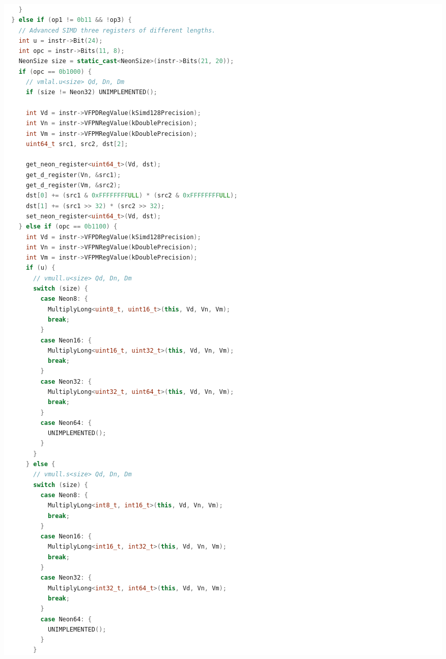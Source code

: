 ```cpp
    }
  } else if (op1 != 0b11 && !op3) {
    // Advanced SIMD three registers of different lengths.
    int u = instr->Bit(24);
    int opc = instr->Bits(11, 8);
    NeonSize size = static_cast<NeonSize>(instr->Bits(21, 20));
    if (opc == 0b1000) {
      // vmlal.u<size> Qd, Dn, Dm
      if (size != Neon32) UNIMPLEMENTED();

      int Vd = instr->VFPDRegValue(kSimd128Precision);
      int Vn = instr->VFPNRegValue(kDoublePrecision);
      int Vm = instr->VFPMRegValue(kDoublePrecision);
      uint64_t src1, src2, dst[2];

      get_neon_register<uint64_t>(Vd, dst);
      get_d_register(Vn, &src1);
      get_d_register(Vm, &src2);
      dst[0] += (src1 & 0xFFFFFFFFULL) * (src2 & 0xFFFFFFFFULL);
      dst[1] += (src1 >> 32) * (src2 >> 32);
      set_neon_register<uint64_t>(Vd, dst);
    } else if (opc == 0b1100) {
      int Vd = instr->VFPDRegValue(kSimd128Precision);
      int Vn = instr->VFPNRegValue(kDoublePrecision);
      int Vm = instr->VFPMRegValue(kDoublePrecision);
      if (u) {
        // vmull.u<size> Qd, Dn, Dm
        switch (size) {
          case Neon8: {
            MultiplyLong<uint8_t, uint16_t>(this, Vd, Vn, Vm);
            break;
          }
          case Neon16: {
            MultiplyLong<uint16_t, uint32_t>(this, Vd, Vn, Vm);
            break;
          }
          case Neon32: {
            MultiplyLong<uint32_t, uint64_t>(this, Vd, Vn, Vm);
            break;
          }
          case Neon64: {
            UNIMPLEMENTED();
          }
        }
      } else {
        // vmull.s<size> Qd, Dn, Dm
        switch (size) {
          case Neon8: {
            MultiplyLong<int8_t, int16_t>(this, Vd, Vn, Vm);
            break;
          }
          case Neon16: {
            MultiplyLong<int16_t, int32_t>(this, Vd, Vn, Vm);
            break;
          }
          case Neon32: {
            MultiplyLong<int32_t, int64_t>(this, Vd, Vn, Vm);
            break;
          }
          case Neon64: {
            UNIMPLEMENTED();
          }
        }
```